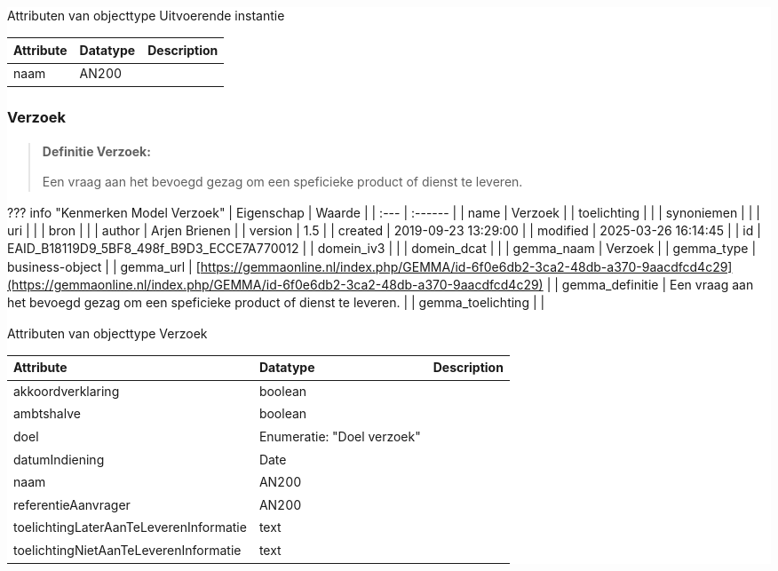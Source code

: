 
Attributen van objecttype Uitvoerende instantie

| Attribute | Datatype | Description |
| :--- | :--- | :--- |
| naam | AN200 |  |



### Verzoek
> **Definitie Verzoek:** 
>
> Een vraag aan het bevoegd gezag om een speficieke product of dienst te leveren.

??? info "Kenmerken Model Verzoek"
    | Eigenschap | Waarde |
    | :--- | :------ |
    | name | Verzoek |
    | toelichting |  |
    | synoniemen |  |
    | uri |  |
    | bron |  |
    | author | Arjen Brienen |
    | version | 1.5 |
    | created | 2019-09-23 13:29:00 |
    | modified | 2025-03-26 16:14:45 |
    | id | EAID_B18119D9_5BF8_498f_B9D3_ECCE7A770012 |
    | domein_iv3 |  |
    | domein_dcat |  |
    | gemma_naam | Verzoek |
    | gemma_type | business-object |
    | gemma_url | [https://gemmaonline.nl/index.php/GEMMA/id-6f0e6db2-3ca2-48db-a370-9aacdfcd4c29](https://gemmaonline.nl/index.php/GEMMA/id-6f0e6db2-3ca2-48db-a370-9aacdfcd4c29) |
    | gemma_definitie | Een vraag aan het bevoegd gezag om een speficieke product of dienst te leveren. |
    | gemma_toelichting |  |
    

Attributen van objecttype Verzoek

| Attribute | Datatype | Description |
| :--- | :--- | :--- |
| akkoordverklaring | boolean |  |
| ambtshalve | boolean |  |
| doel | Enumeratie: "Doel verzoek" |  |
| datumIndiening | Date |  |
| naam | AN200 |  |
| referentieAanvrager | AN200 |  |
| toelichtingLaterAanTeLeverenInformatie | text |  |
| toelichtingNietAanTeLeverenInformatie | text |  |